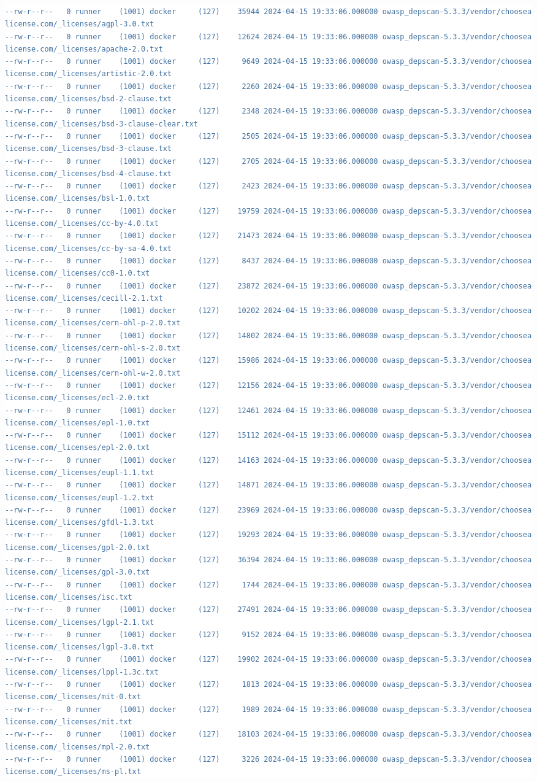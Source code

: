 ```diff
--rw-r--r--   0 runner    (1001) docker     (127)    35944 2024-04-15 19:33:06.000000 owasp_depscan-5.3.3/vendor/choosealicense.com/_licenses/agpl-3.0.txt
--rw-r--r--   0 runner    (1001) docker     (127)    12624 2024-04-15 19:33:06.000000 owasp_depscan-5.3.3/vendor/choosealicense.com/_licenses/apache-2.0.txt
--rw-r--r--   0 runner    (1001) docker     (127)     9649 2024-04-15 19:33:06.000000 owasp_depscan-5.3.3/vendor/choosealicense.com/_licenses/artistic-2.0.txt
--rw-r--r--   0 runner    (1001) docker     (127)     2260 2024-04-15 19:33:06.000000 owasp_depscan-5.3.3/vendor/choosealicense.com/_licenses/bsd-2-clause.txt
--rw-r--r--   0 runner    (1001) docker     (127)     2348 2024-04-15 19:33:06.000000 owasp_depscan-5.3.3/vendor/choosealicense.com/_licenses/bsd-3-clause-clear.txt
--rw-r--r--   0 runner    (1001) docker     (127)     2505 2024-04-15 19:33:06.000000 owasp_depscan-5.3.3/vendor/choosealicense.com/_licenses/bsd-3-clause.txt
--rw-r--r--   0 runner    (1001) docker     (127)     2705 2024-04-15 19:33:06.000000 owasp_depscan-5.3.3/vendor/choosealicense.com/_licenses/bsd-4-clause.txt
--rw-r--r--   0 runner    (1001) docker     (127)     2423 2024-04-15 19:33:06.000000 owasp_depscan-5.3.3/vendor/choosealicense.com/_licenses/bsl-1.0.txt
--rw-r--r--   0 runner    (1001) docker     (127)    19759 2024-04-15 19:33:06.000000 owasp_depscan-5.3.3/vendor/choosealicense.com/_licenses/cc-by-4.0.txt
--rw-r--r--   0 runner    (1001) docker     (127)    21473 2024-04-15 19:33:06.000000 owasp_depscan-5.3.3/vendor/choosealicense.com/_licenses/cc-by-sa-4.0.txt
--rw-r--r--   0 runner    (1001) docker     (127)     8437 2024-04-15 19:33:06.000000 owasp_depscan-5.3.3/vendor/choosealicense.com/_licenses/cc0-1.0.txt
--rw-r--r--   0 runner    (1001) docker     (127)    23872 2024-04-15 19:33:06.000000 owasp_depscan-5.3.3/vendor/choosealicense.com/_licenses/cecill-2.1.txt
--rw-r--r--   0 runner    (1001) docker     (127)    10202 2024-04-15 19:33:06.000000 owasp_depscan-5.3.3/vendor/choosealicense.com/_licenses/cern-ohl-p-2.0.txt
--rw-r--r--   0 runner    (1001) docker     (127)    14802 2024-04-15 19:33:06.000000 owasp_depscan-5.3.3/vendor/choosealicense.com/_licenses/cern-ohl-s-2.0.txt
--rw-r--r--   0 runner    (1001) docker     (127)    15986 2024-04-15 19:33:06.000000 owasp_depscan-5.3.3/vendor/choosealicense.com/_licenses/cern-ohl-w-2.0.txt
--rw-r--r--   0 runner    (1001) docker     (127)    12156 2024-04-15 19:33:06.000000 owasp_depscan-5.3.3/vendor/choosealicense.com/_licenses/ecl-2.0.txt
--rw-r--r--   0 runner    (1001) docker     (127)    12461 2024-04-15 19:33:06.000000 owasp_depscan-5.3.3/vendor/choosealicense.com/_licenses/epl-1.0.txt
--rw-r--r--   0 runner    (1001) docker     (127)    15112 2024-04-15 19:33:06.000000 owasp_depscan-5.3.3/vendor/choosealicense.com/_licenses/epl-2.0.txt
--rw-r--r--   0 runner    (1001) docker     (127)    14163 2024-04-15 19:33:06.000000 owasp_depscan-5.3.3/vendor/choosealicense.com/_licenses/eupl-1.1.txt
--rw-r--r--   0 runner    (1001) docker     (127)    14871 2024-04-15 19:33:06.000000 owasp_depscan-5.3.3/vendor/choosealicense.com/_licenses/eupl-1.2.txt
--rw-r--r--   0 runner    (1001) docker     (127)    23969 2024-04-15 19:33:06.000000 owasp_depscan-5.3.3/vendor/choosealicense.com/_licenses/gfdl-1.3.txt
--rw-r--r--   0 runner    (1001) docker     (127)    19293 2024-04-15 19:33:06.000000 owasp_depscan-5.3.3/vendor/choosealicense.com/_licenses/gpl-2.0.txt
--rw-r--r--   0 runner    (1001) docker     (127)    36394 2024-04-15 19:33:06.000000 owasp_depscan-5.3.3/vendor/choosealicense.com/_licenses/gpl-3.0.txt
--rw-r--r--   0 runner    (1001) docker     (127)     1744 2024-04-15 19:33:06.000000 owasp_depscan-5.3.3/vendor/choosealicense.com/_licenses/isc.txt
--rw-r--r--   0 runner    (1001) docker     (127)    27491 2024-04-15 19:33:06.000000 owasp_depscan-5.3.3/vendor/choosealicense.com/_licenses/lgpl-2.1.txt
--rw-r--r--   0 runner    (1001) docker     (127)     9152 2024-04-15 19:33:06.000000 owasp_depscan-5.3.3/vendor/choosealicense.com/_licenses/lgpl-3.0.txt
--rw-r--r--   0 runner    (1001) docker     (127)    19902 2024-04-15 19:33:06.000000 owasp_depscan-5.3.3/vendor/choosealicense.com/_licenses/lppl-1.3c.txt
--rw-r--r--   0 runner    (1001) docker     (127)     1813 2024-04-15 19:33:06.000000 owasp_depscan-5.3.3/vendor/choosealicense.com/_licenses/mit-0.txt
--rw-r--r--   0 runner    (1001) docker     (127)     1989 2024-04-15 19:33:06.000000 owasp_depscan-5.3.3/vendor/choosealicense.com/_licenses/mit.txt
--rw-r--r--   0 runner    (1001) docker     (127)    18103 2024-04-15 19:33:06.000000 owasp_depscan-5.3.3/vendor/choosealicense.com/_licenses/mpl-2.0.txt
--rw-r--r--   0 runner    (1001) docker     (127)     3226 2024-04-15 19:33:06.000000 owasp_depscan-5.3.3/vendor/choosealicense.com/_licenses/ms-pl.txt
```